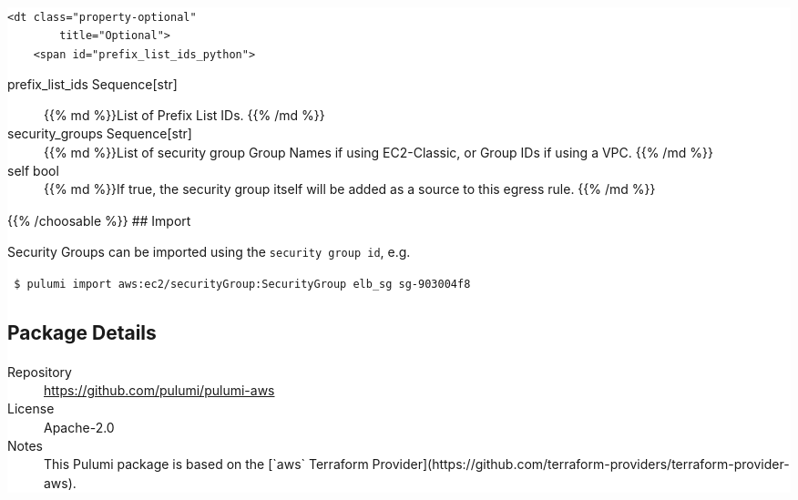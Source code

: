     <dt class="property-optional"
            title="Optional">
        <span id="prefix_list_ids_python">
<a href="#prefix_list_ids_python" style="color: inherit; text-decoration: inherit;">prefix_<wbr>list_<wbr>ids</a>
</span>
        <span class="property-indicator"></span>
        <span class="property-type">Sequence[str]</span>
    </dt>
    <dd>{{% md %}}List of Prefix List IDs.
{{% /md %}}</dd>
    <dt class="property-optional"
            title="Optional">
        <span id="security_groups_python">
<a href="#security_groups_python" style="color: inherit; text-decoration: inherit;">security_<wbr>groups</a>
</span>
        <span class="property-indicator"></span>
        <span class="property-type">Sequence[str]</span>
    </dt>
    <dd>{{% md %}}List of security group Group Names if using
EC2-Classic, or Group IDs if using a VPC.
{{% /md %}}</dd>
    <dt class="property-optional"
            title="Optional">
        <span id="self_python">
<a href="#self_python" style="color: inherit; text-decoration: inherit;">self</a>
</span>
        <span class="property-indicator"></span>
        <span class="property-type">bool</span>
    </dt>
    <dd>{{% md %}}If true, the security group itself will be added as
a source to this egress rule.
{{% /md %}}</dd>
</dl>
{{% /choosable %}}
## Import


Security Groups can be imported using the `security group id`, e.g.

```sh
 $ pulumi import aws:ec2/securityGroup:SecurityGroup elb_sg sg-903004f8
```




<h2 id="package-details">Package Details</h2>
<dl class="package-details">
	<dt>Repository</dt>
	<dd><a href="https://github.com/pulumi/pulumi-aws">https://github.com/pulumi/pulumi-aws</a></dd>
	<dt>License</dt>
	<dd>Apache-2.0</dd>
	<dt>Notes</dt>
	<dd>This Pulumi package is based on the [`aws` Terraform Provider](https://github.com/terraform-providers/terraform-provider-aws).</dd>
</dl>

